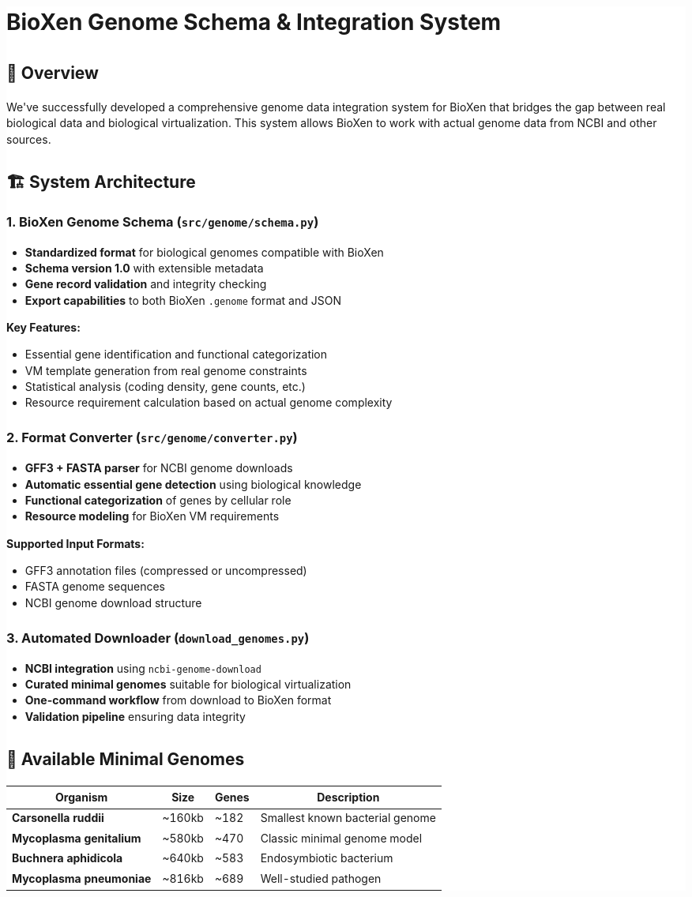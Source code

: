# BioXen Genome Schema & Integration System

## 🎯 Overview

We've successfully developed a comprehensive genome data integration system for BioXen that bridges the gap between real biological data and biological virtualization. This system allows BioXen to work with actual genome data from NCBI and other sources.

## 🏗️ System Architecture

### 1. BioXen Genome Schema (`src/genome/schema.py`)
- **Standardized format** for biological genomes compatible with BioXen
- **Schema version 1.0** with extensible metadata
- **Gene record validation** and integrity checking
- **Export capabilities** to both BioXen `.genome` format and JSON

**Key Features:**
- Essential gene identification and functional categorization
- VM template generation from real genome constraints
- Statistical analysis (coding density, gene counts, etc.)
- Resource requirement calculation based on actual genome complexity

### 2. Format Converter (`src/genome/converter.py`)
- **GFF3 + FASTA parser** for NCBI genome downloads
- **Automatic essential gene detection** using biological knowledge
- **Functional categorization** of genes by cellular role
- **Resource modeling** for BioXen VM requirements

**Supported Input Formats:**
- GFF3 annotation files (compressed or uncompressed)
- FASTA genome sequences
- NCBI genome download structure

### 3. Automated Downloader (`download_genomes.py`)
- **NCBI integration** using `ncbi-genome-download`
- **Curated minimal genomes** suitable for biological virtualization
- **One-command workflow** from download to BioXen format
- **Validation pipeline** ensuring data integrity

## 🧬 Available Minimal Genomes

| Organism | Size | Genes | Description |
|----------|------|-------|-------------|
| **Carsonella ruddii** | ~160kb | ~182 | Smallest known bacterial genome |
| **Mycoplasma genitalium** | ~580kb | ~470 | Classic minimal genome model |
| **Buchnera aphidicola** | ~640kb | ~583 | Endosymbiotic bacterium |
| **Mycoplasma pneumoniae** | ~816kb | ~689 | Well-studied pathogen |
